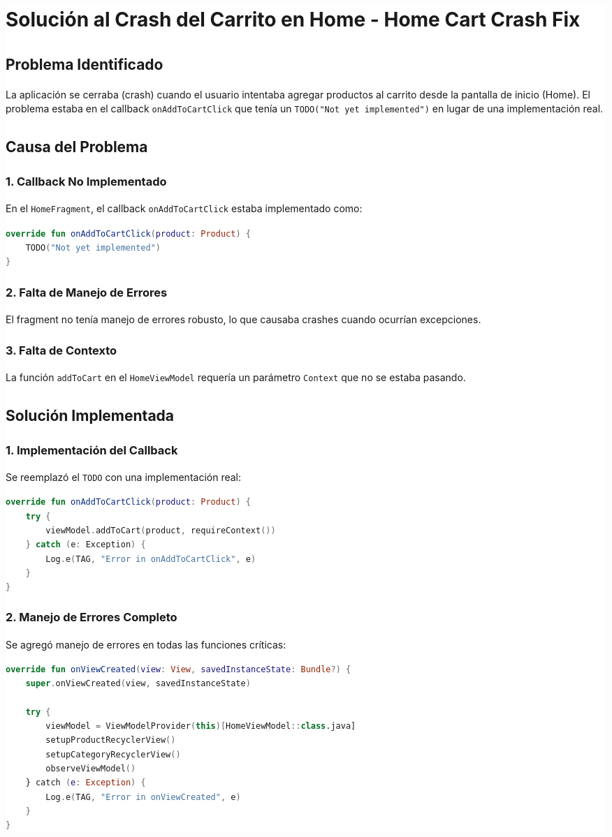 # Solución al Crash del Carrito en Home - Home Cart Crash Fix

## Problema Identificado

La aplicación se cerraba (crash) cuando el usuario intentaba agregar productos al carrito desde la pantalla de inicio (Home). El problema estaba en el callback `onAddToCartClick` que tenía un `TODO("Not yet implemented")` en lugar de una implementación real.

## Causa del Problema

### 1. **Callback No Implementado**
En el `HomeFragment`, el callback `onAddToCartClick` estaba implementado como:
```kotlin
override fun onAddToCartClick(product: Product) {
    TODO("Not yet implemented")
}
```

### 2. **Falta de Manejo de Errores**
El fragment no tenía manejo de errores robusto, lo que causaba crashes cuando ocurrían excepciones.

### 3. **Falta de Contexto**
La función `addToCart` en el `HomeViewModel` requería un parámetro `Context` que no se estaba pasando.

## Solución Implementada

### 1. **Implementación del Callback**

Se reemplazó el `TODO` con una implementación real:

```kotlin
override fun onAddToCartClick(product: Product) {
    try {
        viewModel.addToCart(product, requireContext())
    } catch (e: Exception) {
        Log.e(TAG, "Error in onAddToCartClick", e)
    }
}
```

### 2. **Manejo de Errores Completo**

Se agregó manejo de errores en todas las funciones críticas:

```kotlin
override fun onViewCreated(view: View, savedInstanceState: Bundle?) {
    super.onViewCreated(view, savedInstanceState)
    
    try {
        viewModel = ViewModelProvider(this)[HomeViewModel::class.java]
        setupProductRecyclerView()
        setupCategoryRecyclerView()
        observeViewModel()
    } catch (e: Exception) {
        Log.e(TAG, "Error in onViewCreated", e)
    }
}
```
